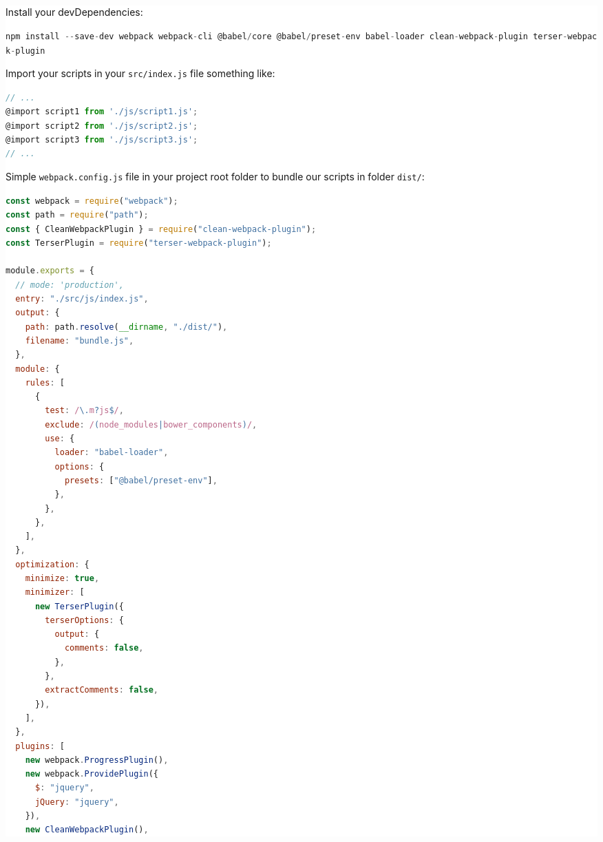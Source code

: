 Install your devDependencies:

```js
npm install --save-dev webpack webpack-cli @babel/core @babel/preset-env babel-loader clean-webpack-plugin terser-webpack-plugin
```

Import your scripts in your `src/index.js` file something like:

```js
// ...
@import script1 from './js/script1.js';
@import script2 from './js/script2.js';
@import script3 from './js/script3.js';
// ...
```

Simple `webpack.config.js` file in your project root folder to bundle our scripts in folder `dist/`:

```js
const webpack = require("webpack");
const path = require("path");
const { CleanWebpackPlugin } = require("clean-webpack-plugin");
const TerserPlugin = require("terser-webpack-plugin");

module.exports = {
  // mode: 'production',
  entry: "./src/js/index.js",
  output: {
    path: path.resolve(__dirname, "./dist/"),
    filename: "bundle.js",
  },
  module: {
    rules: [
      {
        test: /\.m?js$/,
        exclude: /(node_modules|bower_components)/,
        use: {
          loader: "babel-loader",
          options: {
            presets: ["@babel/preset-env"],
          },
        },
      },
    ],
  },
  optimization: {
    minimize: true,
    minimizer: [
      new TerserPlugin({
        terserOptions: {
          output: {
            comments: false,
          },
        },
        extractComments: false,
      }),
    ],
  },
  plugins: [
    new webpack.ProgressPlugin(),
    new webpack.ProvidePlugin({
      $: "jquery",
      jQuery: "jquery",
    }),
    new CleanWebpackPlugin(),
```